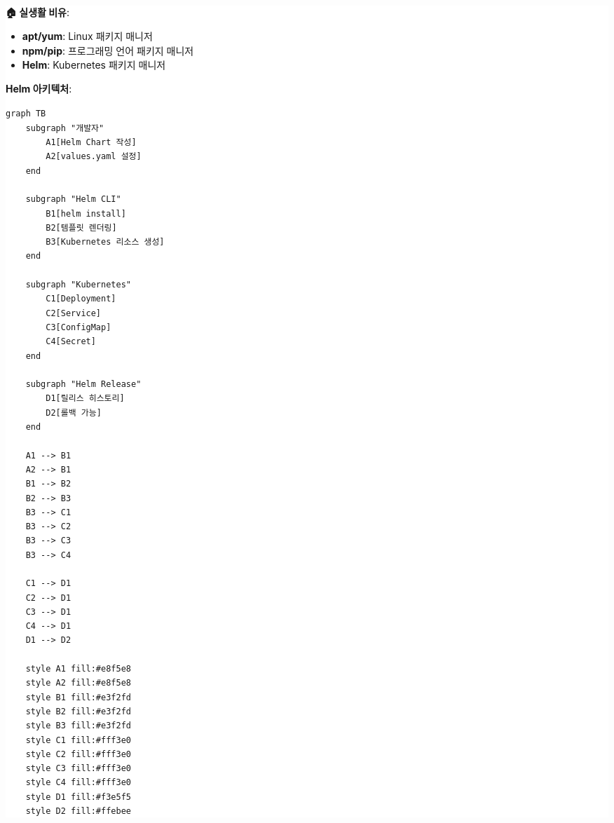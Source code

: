 **🏠 실생활 비유**: 
- **apt/yum**: Linux 패키지 매니저
- **npm/pip**: 프로그래밍 언어 패키지 매니저
- **Helm**: Kubernetes 패키지 매니저

**Helm 아키텍처**:

```mermaid
graph TB
    subgraph "개발자"
        A1[Helm Chart 작성]
        A2[values.yaml 설정]
    end
    
    subgraph "Helm CLI"
        B1[helm install]
        B2[템플릿 렌더링]
        B3[Kubernetes 리소스 생성]
    end
    
    subgraph "Kubernetes"
        C1[Deployment]
        C2[Service]
        C3[ConfigMap]
        C4[Secret]
    end
    
    subgraph "Helm Release"
        D1[릴리스 히스토리]
        D2[롤백 가능]
    end
    
    A1 --> B1
    A2 --> B1
    B1 --> B2
    B2 --> B3
    B3 --> C1
    B3 --> C2
    B3 --> C3
    B3 --> C4
    
    C1 --> D1
    C2 --> D1
    C3 --> D1
    C4 --> D1
    D1 --> D2
    
    style A1 fill:#e8f5e8
    style A2 fill:#e8f5e8
    style B1 fill:#e3f2fd
    style B2 fill:#e3f2fd
    style B3 fill:#e3f2fd
    style C1 fill:#fff3e0
    style C2 fill:#fff3e0
    style C3 fill:#fff3e0
    style C4 fill:#fff3e0
    style D1 fill:#f3e5f5
    style D2 fill:#ffebee
```
